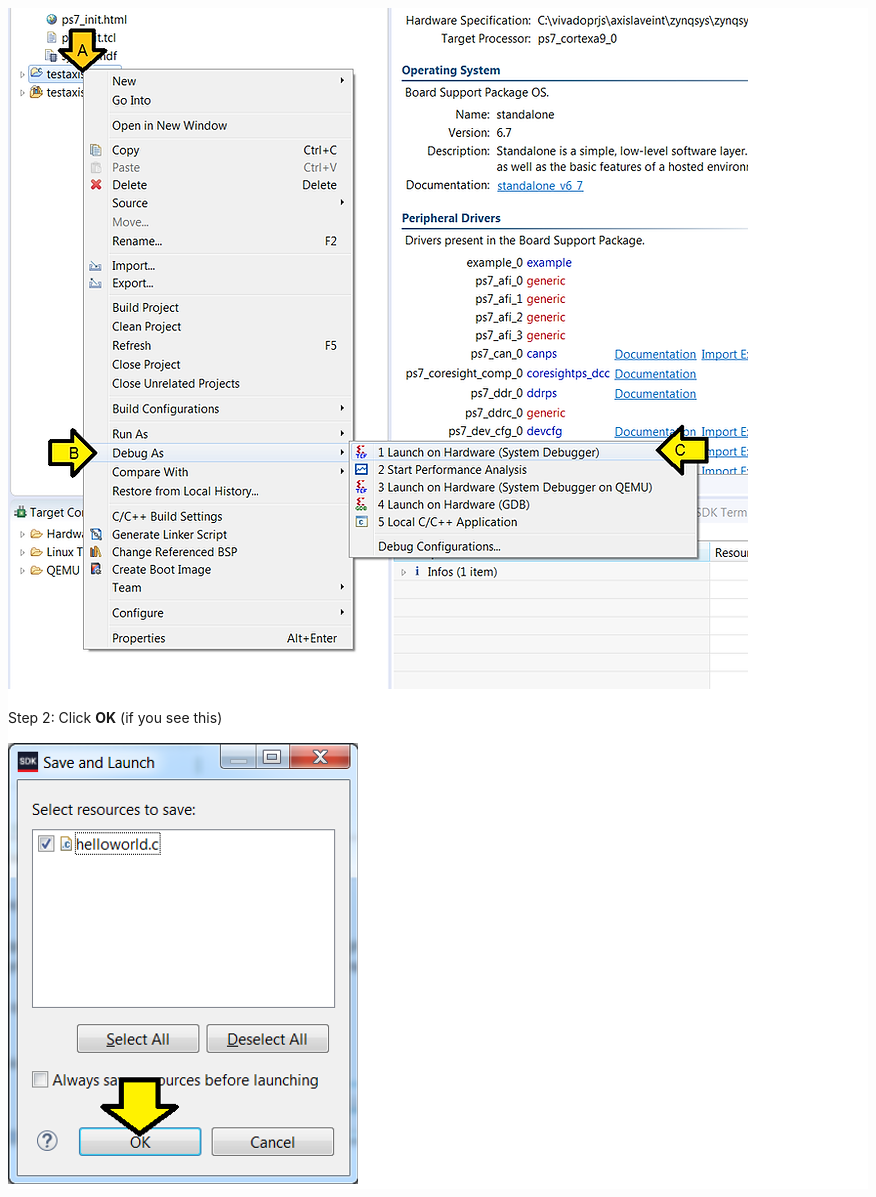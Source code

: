 ![launch_system_debugger_on_hardware_79](launch_system_debugger_on_hardware_79.png)

Step 2: Click **OK** (if you see this)

![click_ok_save_and_launch_80](click_ok_save_and_launch_80.png)
